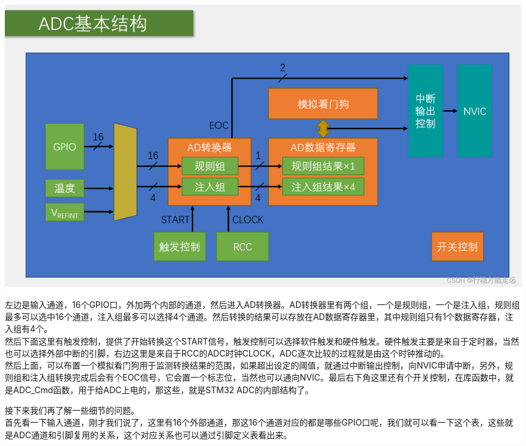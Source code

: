 ![在这里插入图片描述](pic_win/0293c5ee8979a177d268a20d38cc1f86.png)

左边是输入通道，16个GPIO口，外加两个内部的通道，然后进入AD转换器。AD转换器里有两个组，一个是规则组，一个是注入组，规则组最多可以选中16个通道，注入组最多可以选择4个通道。然后转换的结果可以存放在AD数据寄存器里，其中规则组只有1个数据寄存器，注入组有4个。  
然后下面这里有触发控制，提供了开始转换这个START信号，触发控制可以选择软件触发和硬件触发。硬件触发主要是来自于定时器，当然也可以选择外部中断的引脚，右边这里是来自于RCC的ADC时钟CLOCK，ADC逐次比较的过程就是由这个时钟推动的。  
然后上面，可以布置一个模拟看门狗用于监测转换结果的范围，如果超出设定的阈值，就通过中断输出控制，向NVIC申请中断，另外，规则组和注入组转换完成后会有个EOC信号，它会置一个标志位，当然也可以通向NVIC。最后右下角这里还有个开关控制，在库函数中，就是ADC\_Cmd函数，用于给ADC上电的，那这些，就是STM32 ADC的内部结构了。

接下来我们再了解一些细节的问题。  
首先看一下输入通道，刚才我们说了，这里有16个外部通道，那这16个通道对应的都是哪些GPIO口呢，我们就可以看一下这个表，这些就是ADC通道和引脚复用的关系，这个对应关系也可以通过引脚定义表看出来。
